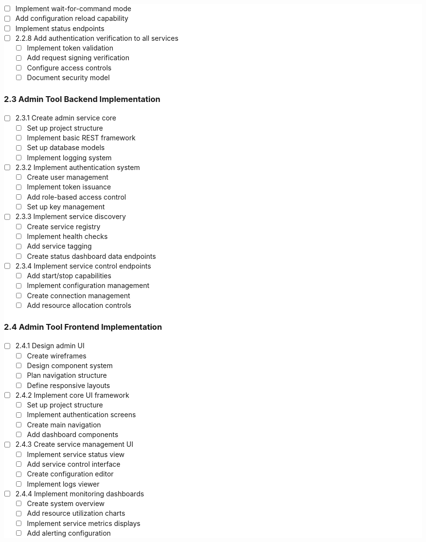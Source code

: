   - [ ] Implement wait-for-command mode
  - [ ] Add configuration reload capability
  - [ ] Implement status endpoints
- [ ] 2.2.8 Add authentication verification to all services
  - [ ] Implement token validation
  - [ ] Add request signing verification
  - [ ] Configure access controls
  - [ ] Document security model

### 2.3 Admin Tool Backend Implementation
- [ ] 2.3.1 Create admin service core
  - [ ] Set up project structure
  - [ ] Implement basic REST framework
  - [ ] Set up database models
  - [ ] Implement logging system
- [ ] 2.3.2 Implement authentication system
  - [ ] Create user management
  - [ ] Implement token issuance
  - [ ] Add role-based access control
  - [ ] Set up key management
- [ ] 2.3.3 Implement service discovery
  - [ ] Create service registry
  - [ ] Implement health checks
  - [ ] Add service tagging
  - [ ] Create status dashboard data endpoints
- [ ] 2.3.4 Implement service control endpoints
  - [ ] Add start/stop capabilities
  - [ ] Implement configuration management
  - [ ] Create connection management
  - [ ] Add resource allocation controls

### 2.4 Admin Tool Frontend Implementation
- [ ] 2.4.1 Design admin UI
  - [ ] Create wireframes
  - [ ] Design component system
  - [ ] Plan navigation structure
  - [ ] Define responsive layouts
- [ ] 2.4.2 Implement core UI framework
  - [ ] Set up project structure
  - [ ] Implement authentication screens
  - [ ] Create main navigation
  - [ ] Add dashboard components
- [ ] 2.4.3 Create service management UI
  - [ ] Implement service status view
  - [ ] Add service control interface
  - [ ] Create configuration editor
  - [ ] Implement logs viewer
- [ ] 2.4.4 Implement monitoring dashboards
  - [ ] Create system overview
  - [ ] Add resource utilization charts
  - [ ] Implement service metrics displays
  - [ ] Add alerting configuration
